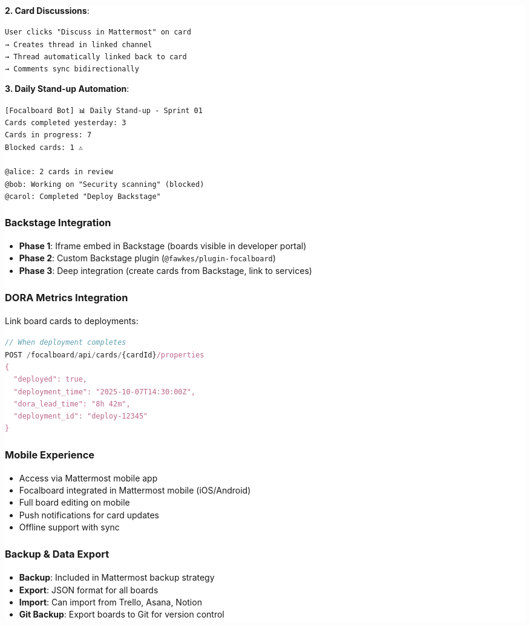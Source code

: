**2. Card Discussions**:
```
User clicks "Discuss in Mattermost" on card
→ Creates thread in linked channel
→ Thread automatically linked back to card
→ Comments sync bidirectionally
```

**3. Daily Stand-up Automation**:
```
[Focalboard Bot] 📊 Daily Stand-up - Sprint 01
Cards completed yesterday: 3
Cards in progress: 7
Blocked cards: 1 ⚠️

@alice: 2 cards in review
@bob: Working on "Security scanning" (blocked)
@carol: Completed "Deploy Backstage"
```

### Backstage Integration

- **Phase 1**: Iframe embed in Backstage (boards visible in developer portal)
- **Phase 2**: Custom Backstage plugin (`@fawkes/plugin-focalboard`)
- **Phase 3**: Deep integration (create cards from Backstage, link to services)

### DORA Metrics Integration

Link board cards to deployments:
```javascript
// When deployment completes
POST /focalboard/api/cards/{cardId}/properties
{
  "deployed": true,
  "deployment_time": "2025-10-07T14:30:00Z",
  "dora_lead_time": "8h 42m",
  "deployment_id": "deploy-12345"
}
```

### Mobile Experience

- Access via Mattermost mobile app
- Focalboard integrated in Mattermost mobile (iOS/Android)
- Full board editing on mobile
- Push notifications for card updates
- Offline support with sync

### Backup & Data Export

- **Backup**: Included in Mattermost backup strategy
- **Export**: JSON format for all boards
- **Import**: Can import from Trello, Asana, Notion
- **Git Backup**: Export boards to Git for version control
